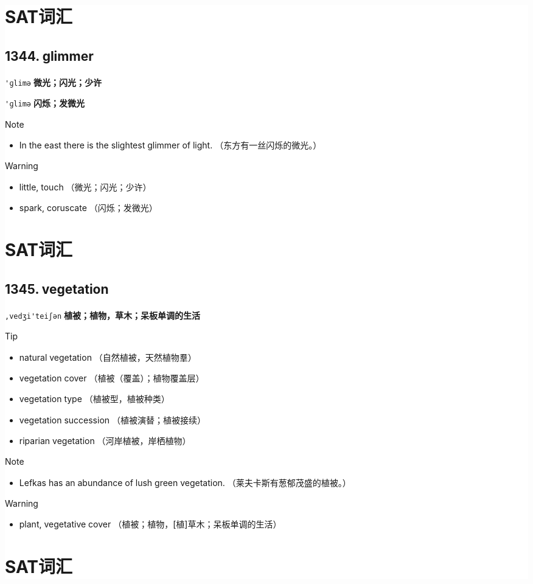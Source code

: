 # SAT词汇

## 1344. glimmer

`'ɡlimə`  **微光；闪光；少许**

`'ɡlimə`  **闪烁；发微光**

> [!NOTE]
>
> - In the east there is the slightest glimmer of light. （东方有一丝闪烁的微光。）
>

> [!WARNING]
>
> - little, touch （微光；闪光；少许）
>
> - spark, coruscate （闪烁；发微光）
>

# SAT词汇

## 1345. vegetation

`,vedʒi'teiʃən`  **植被；植物，草木；呆板单调的生活**

> [!TIP]
>
> - natural vegetation （自然植被，天然植物羣）
>
> - vegetation cover （植被（覆盖）；植物覆盖层）
>
> - vegetation type （植被型，植被种类）
>
> - vegetation succession （植被演替；植被接续）
>
> - riparian vegetation （河岸植被，岸栖植物）
>

> [!NOTE]
>
> - Lefkas has an abundance of lush green vegetation. （莱夫卡斯有葱郁茂盛的植被。）
>

> [!WARNING]
>
> - plant, vegetative cover （植被；植物，[植]草木；呆板单调的生活）
>

# SAT词汇
